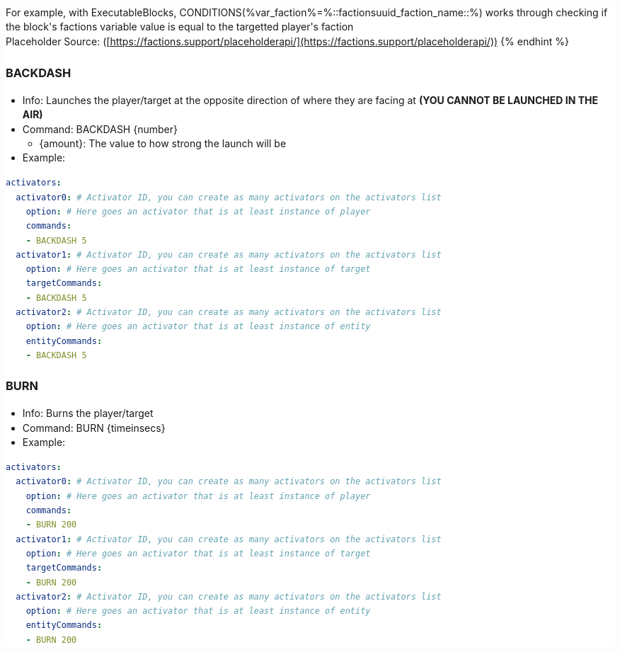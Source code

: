 For example, with ExecutableBlocks, CONDITIONS(%var\_faction%=%::factionsuuid\_faction\_name::%) works through checking if the block's factions variable value is equal to the targetted player's faction\
Placeholder Source: ([https://factions.support/placeholderapi/](https://factions.support/placeholderapi/))
{% endhint %}

### BACKDASH

* Info: Launches the player/target at the opposite direction of where they are facing at **(YOU CANNOT BE LAUNCHED IN THE AIR)**
* Command: BACKDASH {number}
  * {amount}: The value to how strong the launch will be
* Example:

```yaml
activators:
  activator0: # Activator ID, you can create as many activators on the activators list
    option: # Here goes an activator that is at least instance of player
    commands:
    - BACKDASH 5
  activator1: # Activator ID, you can create as many activators on the activators list
    option: # Here goes an activator that is at least instance of target
    targetCommands:
    - BACKDASH 5
  activator2: # Activator ID, you can create as many activators on the activators list
    option: # Here goes an activator that is at least instance of entity
    entityCommands:
    - BACKDASH 5
```



### BURN

* Info: Burns the player/target
* Command: BURN {timeinsecs}
* Example:

```yaml
activators:
  activator0: # Activator ID, you can create as many activators on the activators list
    option: # Here goes an activator that is at least instance of player
    commands:
    - BURN 200
  activator1: # Activator ID, you can create as many activators on the activators list
    option: # Here goes an activator that is at least instance of target
    targetCommands:
    - BURN 200
  activator2: # Activator ID, you can create as many activators on the activators list
    option: # Here goes an activator that is at least instance of entity
    entityCommands:
    - BURN 200
```
